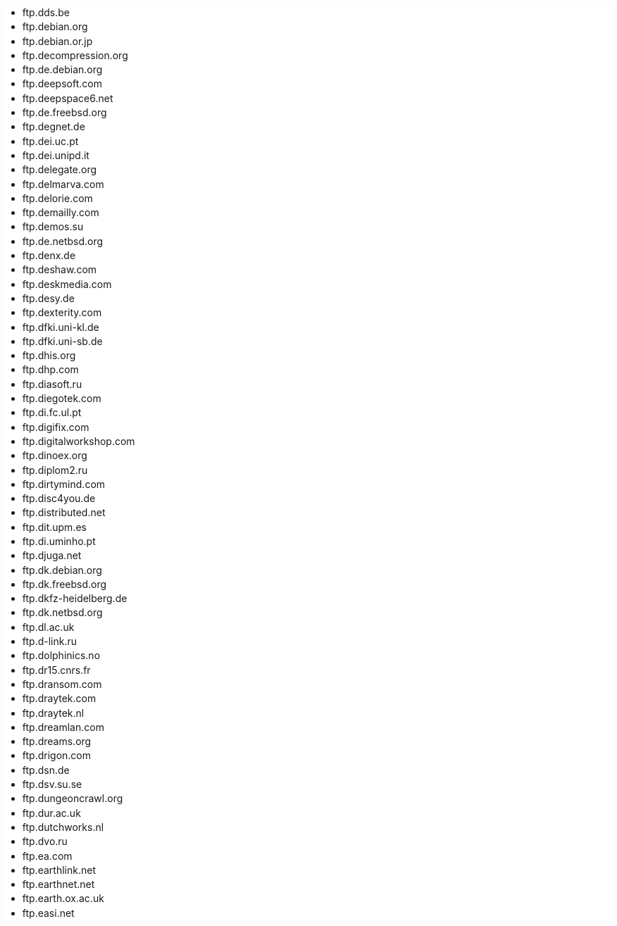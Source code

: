 * ftp.dds.be
* ftp.debian.org
* ftp.debian.or.jp
* ftp.decompression.org
* ftp.de.debian.org
* ftp.deepsoft.com
* ftp.deepspace6.net
* ftp.de.freebsd.org
* ftp.degnet.de
* ftp.dei.uc.pt
* ftp.dei.unipd.it
* ftp.delegate.org
* ftp.delmarva.com
* ftp.delorie.com
* ftp.demailly.com
* ftp.demos.su
* ftp.de.netbsd.org
* ftp.denx.de
* ftp.deshaw.com
* ftp.deskmedia.com
* ftp.desy.de
* ftp.dexterity.com
* ftp.dfki.uni-kl.de
* ftp.dfki.uni-sb.de
* ftp.dhis.org
* ftp.dhp.com
* ftp.diasoft.ru
* ftp.diegotek.com
* ftp.di.fc.ul.pt
* ftp.digifix.com
* ftp.digitalworkshop.com
* ftp.dinoex.org
* ftp.diplom2.ru
* ftp.dirtymind.com
* ftp.disc4you.de
* ftp.distributed.net
* ftp.dit.upm.es
* ftp.di.uminho.pt
* ftp.djuga.net
* ftp.dk.debian.org
* ftp.dk.freebsd.org
* ftp.dkfz-heidelberg.de
* ftp.dk.netbsd.org
* ftp.dl.ac.uk
* ftp.d-link.ru
* ftp.dolphinics.no
* ftp.dr15.cnrs.fr
* ftp.dransom.com
* ftp.draytek.com
* ftp.draytek.nl
* ftp.dreamlan.com
* ftp.dreams.org
* ftp.drigon.com
* ftp.dsn.de
* ftp.dsv.su.se
* ftp.dungeoncrawl.org
* ftp.dur.ac.uk
* ftp.dutchworks.nl
* ftp.dvo.ru
* ftp.ea.com
* ftp.earthlink.net
* ftp.earthnet.net
* ftp.earth.ox.ac.uk
* ftp.easi.net